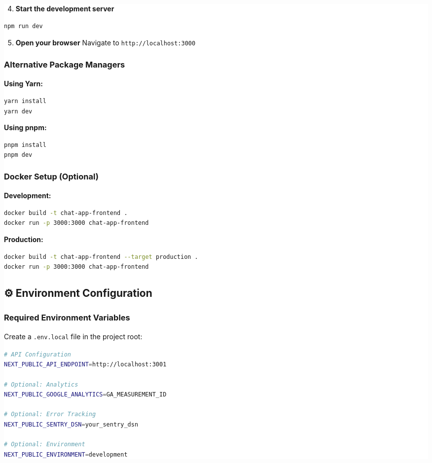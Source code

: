 4. **Start the development server**

```bash
npm run dev
```

5. **Open your browser**
   Navigate to `http://localhost:3000`

### Alternative Package Managers

**Using Yarn:**

```bash
yarn install
yarn dev
```

**Using pnpm:**

```bash
pnpm install
pnpm dev
```

### Docker Setup (Optional)

**Development:**

```bash
docker build -t chat-app-frontend .
docker run -p 3000:3000 chat-app-frontend
```

**Production:**

```bash
docker build -t chat-app-frontend --target production .
docker run -p 3000:3000 chat-app-frontend
```

## ⚙️ Environment Configuration

### Required Environment Variables

Create a `.env.local` file in the project root:

```bash
# API Configuration
NEXT_PUBLIC_API_ENDPOINT=http://localhost:3001

# Optional: Analytics
NEXT_PUBLIC_GOOGLE_ANALYTICS=GA_MEASUREMENT_ID

# Optional: Error Tracking
NEXT_PUBLIC_SENTRY_DSN=your_sentry_dsn

# Optional: Environment
NEXT_PUBLIC_ENVIRONMENT=development
```

